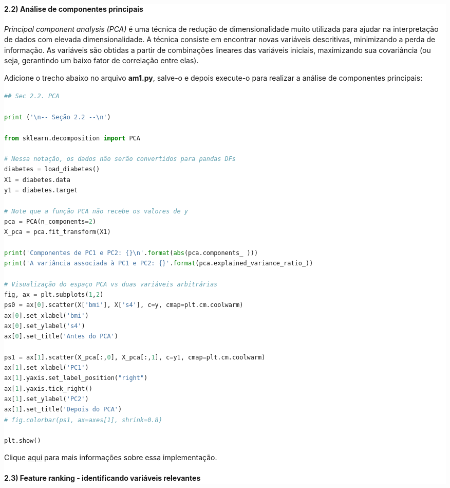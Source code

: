 #### 2.2) Análise de componentes principais

*Principal component analysis (PCA)* é uma técnica de redução de dimensionalidade muito utilizada para ajudar na interpretação de dados com elevada dimensionalidade. A técnica consiste em encontrar novas variáveis descritivas, minimizando a perda de informação. As variáveis são obtidas a partir de combinações lineares das variáveis iniciais, maximizando sua covariância (ou seja, gerantindo um baixo fator de correlação entre elas).

Adicione o trecho abaixo no arquivo **am1.py**, salve-o e depois execute-o para realizar a análise de componentes principais:

```python
## Sec 2.2. PCA

print ('\n-- Seção 2.2 --\n')

from sklearn.decomposition import PCA

# Nessa notação, os dados não serão convertidos para pandas DFs
diabetes = load_diabetes()
X1 = diabetes.data
y1 = diabetes.target

# Note que a função PCA não recebe os valores de y
pca = PCA(n_components=2) 
X_pca = pca.fit_transform(X1)

print('Componentes de PC1 e PC2: {}\n'.format(abs(pca.components_ )))
print('A variância associada à PC1 e PC2: {}'.format(pca.explained_variance_ratio_))

# Visualização do espaço PCA vs duas variáveis arbitrárias
fig, ax = plt.subplots(1,2)
ps0 = ax[0].scatter(X['bmi'], X['s4'], c=y, cmap=plt.cm.coolwarm)
ax[0].set_xlabel('bmi')
ax[0].set_ylabel('s4')
ax[0].set_title('Antes do PCA')

ps1 = ax[1].scatter(X_pca[:,0], X_pca[:,1], c=y1, cmap=plt.cm.coolwarm)
ax[1].set_xlabel('PC1')
ax[1].yaxis.set_label_position("right")
ax[1].yaxis.tick_right()
ax[1].set_ylabel('PC2')
ax[1].set_title('Depois do PCA')
# fig.colorbar(ps1, ax=axes[1], shrink=0.8)

plt.show()

```

Clique [aqui](https://scikit-learn.org/stable/modules/generated/sklearn.decomposition.PCA.html) para mais informações sobre essa implementação.

#### 2.3) Feature ranking - identificando variáveis relevantes
